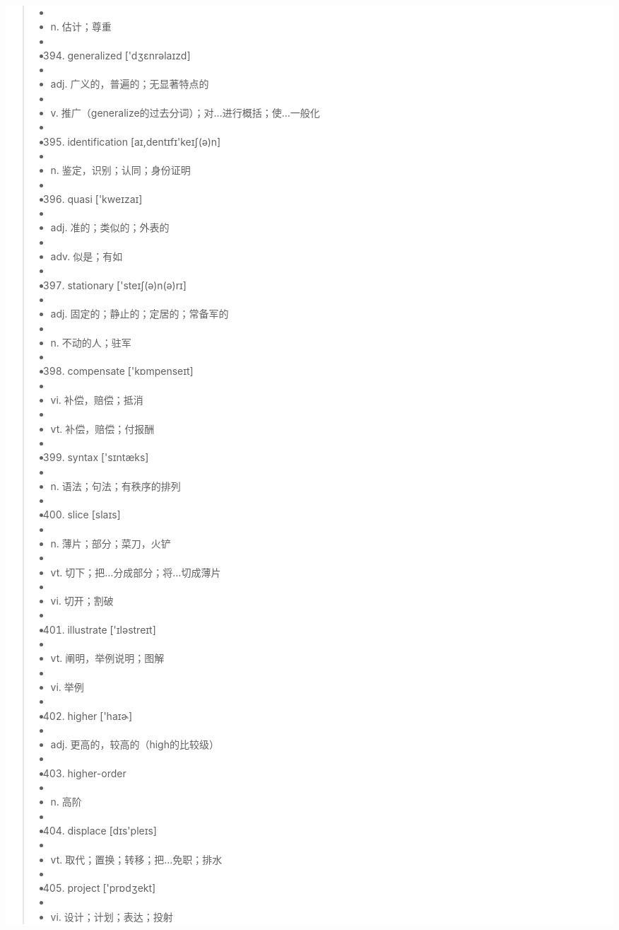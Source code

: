 >* 
>* n. 估计；尊重
>* 
>* 394. generalized ['dʒɛnrəlaɪzd]
>* 
>* adj. 广义的，普遍的；无显著特点的
>* 
>* v. 推广（generalize的过去分词）；对…进行概括；使…一般化
>* 
>* 395. identification [aɪ,dentɪfɪ'keɪʃ(ə)n]
>* 
>* n. 鉴定，识别；认同；身份证明
>* 
>* 396. quasi ['kweɪzaɪ]
>* 
>* adj. 准的；类似的；外表的
>* 
>* adv. 似是；有如
>* 
>* 397. stationary ['steɪʃ(ə)n(ə)rɪ]
>* 
>* adj. 固定的；静止的；定居的；常备军的
>* 
>* n. 不动的人；驻军
>* 
>* 398. compensate ['kɒmpenseɪt]
>* 
>* vi. 补偿，赔偿；抵消
>* 
>* vt. 补偿，赔偿；付报酬
>* 
>* 399. syntax ['sɪntæks]
>* 
>* n. 语法；句法；有秩序的排列
>* 
>* 400. slice [slaɪs]
>* 
>* n. 薄片；部分；菜刀，火铲
>* 
>* vt. 切下；把…分成部分；将…切成薄片
>* 
>* vi. 切开；割破
>* 
>* 401. illustrate ['ɪləstreɪt]
>* 
>* vt. 阐明，举例说明；图解
>* 
>* vi. 举例
>* 
>* 402. higher ['haɪɚ]
>* 
>* adj. 更高的，较高的（high的比较级）
>* 
>* 403. higher-order
>* 
>* n. 高阶
>* 
>* 404. displace [dɪs'pleɪs]
>* 
>* vt. 取代；置换；转移；把…免职；排水
>* 
>* 405. project ['prɒdʒekt]
>* 
>* vi. 设计；计划；表达；投射